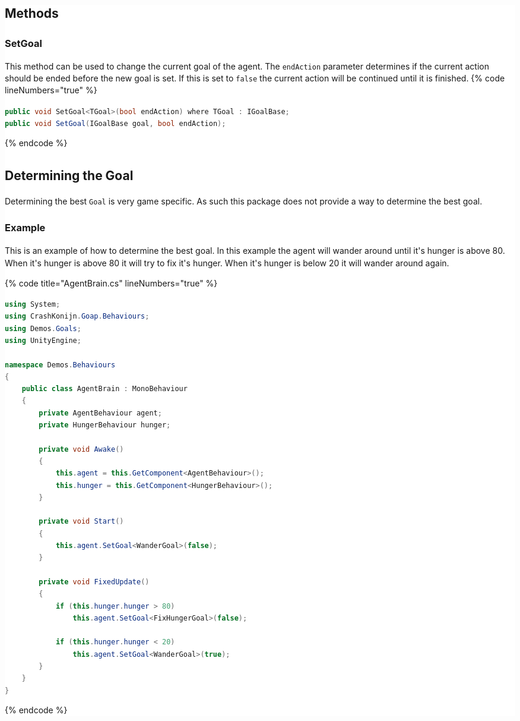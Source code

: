 ## Methods

### SetGoal
This method can be used to change the current goal of the agent. The `endAction` parameter determines if the current action should be ended before the new goal is set. If this is set to `false` the current action will be continued until it is finished.
{% code lineNumbers="true" %}
```csharp
public void SetGoal<TGoal>(bool endAction) where TGoal : IGoalBase;
public void SetGoal(IGoalBase goal, bool endAction);
```
{% endcode %}

## Determining the Goal
Determining the best `Goal` is very game specific. As such this package does not provide a way to determine the best goal.

### Example
This is an example of how to determine the best goal. In this example the agent will wander around until it's hunger is above 80. When it's hunger is above 80 it will try to fix it's hunger. When it's hunger is below 20 it will wander around again.

{% code title="AgentBrain.cs" lineNumbers="true" %}
```csharp
using System;
using CrashKonijn.Goap.Behaviours;
using Demos.Goals;
using UnityEngine;

namespace Demos.Behaviours
{
    public class AgentBrain : MonoBehaviour
    {
        private AgentBehaviour agent;
        private HungerBehaviour hunger;

        private void Awake()
        {
            this.agent = this.GetComponent<AgentBehaviour>();
            this.hunger = this.GetComponent<HungerBehaviour>();
        }

        private void Start()
        {
            this.agent.SetGoal<WanderGoal>(false);
        }

        private void FixedUpdate()
        {
            if (this.hunger.hunger > 80)
                this.agent.SetGoal<FixHungerGoal>(false);
            
            if (this.hunger.hunger < 20)
                this.agent.SetGoal<WanderGoal>(true);
        }
    }
}
```
{% endcode %}
